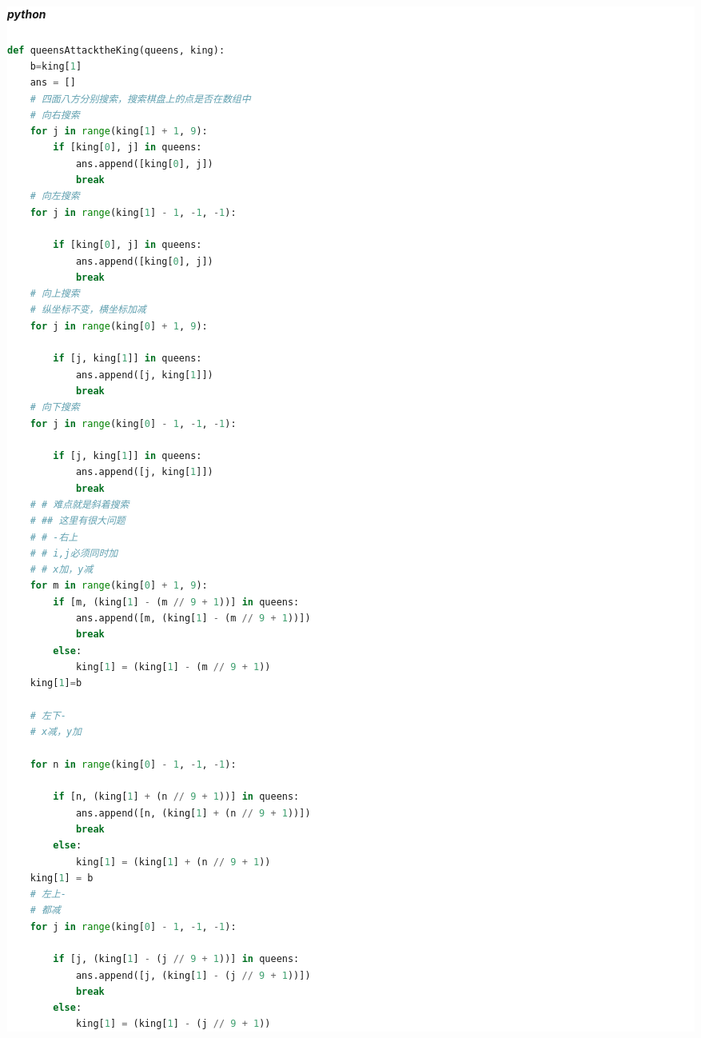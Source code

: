 <h5 id="python"><a href="#python" class="headerlink" title="python"></a>python</h5>

```python
def queensAttacktheKing(queens, king):
    b=king[1]
    ans = []
    # 四面八方分别搜索，搜索棋盘上的点是否在数组中
    # 向右搜索
    for j in range(king[1] + 1, 9):
        if [king[0], j] in queens:
            ans.append([king[0], j])
            break
    # 向左搜索
    for j in range(king[1] - 1, -1, -1):

        if [king[0], j] in queens:
            ans.append([king[0], j])
            break
    # 向上搜索
    # 纵坐标不变，横坐标加减
    for j in range(king[0] + 1, 9):

        if [j, king[1]] in queens:
            ans.append([j, king[1]])
            break
    # 向下搜索
    for j in range(king[0] - 1, -1, -1):

        if [j, king[1]] in queens:
            ans.append([j, king[1]])
            break
    # # 难点就是斜着搜索
    # ## 这里有很大问题
    # # -右上
    # # i,j必须同时加
    # # x加，y减
    for m in range(king[0] + 1, 9):
        if [m, (king[1] - (m // 9 + 1))] in queens:
            ans.append([m, (king[1] - (m // 9 + 1))])
            break
        else:
            king[1] = (king[1] - (m // 9 + 1))
    king[1]=b

    # 左下-
    # x减，y加

    for n in range(king[0] - 1, -1, -1):

        if [n, (king[1] + (n // 9 + 1))] in queens:
            ans.append([n, (king[1] + (n // 9 + 1))])
            break
        else:
            king[1] = (king[1] + (n // 9 + 1))
    king[1] = b
    # 左上-
    # 都减
    for j in range(king[0] - 1, -1, -1):

        if [j, (king[1] - (j // 9 + 1))] in queens:
            ans.append([j, (king[1] - (j // 9 + 1))])
            break
        else:
            king[1] = (king[1] - (j // 9 + 1))
```